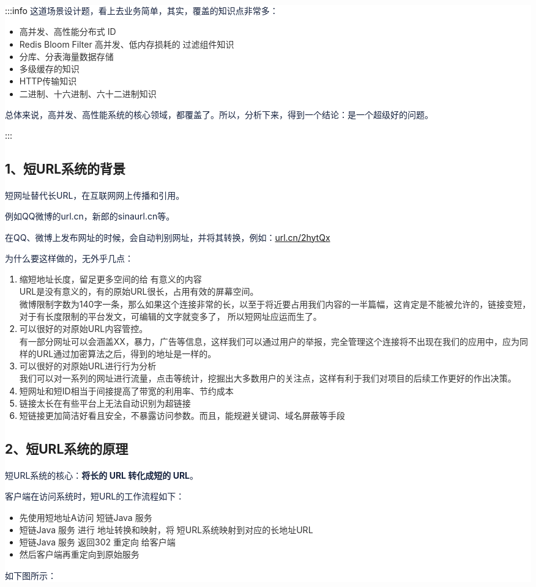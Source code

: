 :::info
<font style="color:rgb(23, 35, 63);">这道场景设计题，看上去业务简单，其实，覆盖的知识点非常多：</font>

+ <font style="color:rgb(51, 51, 51);">高并发、高性能分布式 ID</font>
+ <font style="color:rgb(51, 51, 51);">Redis Bloom Filter 高并发、低内存损耗的 过滤组件知识</font>
+ <font style="color:rgb(51, 51, 51);">分库、分表海量数据存储</font>
+ <font style="color:rgb(51, 51, 51);">多级缓存的知识</font>
+ <font style="color:rgb(51, 51, 51);">HTTP传输知识</font>
+ <font style="color:rgb(51, 51, 51);">二进制、十六进制、六十二进制知识</font>

<font style="color:rgb(23, 35, 63);">总体来说，高并发、高性能系统的核心领域，都覆盖了。所以，分析下来，得到一个结论：是一个超级好的问题。</font>

:::

## <font style="color:rgb(34, 34, 34);">1、短URL系统的背景</font>
<font style="color:rgb(23, 35, 63);">短网址替代长URL，在互联网网上传播和引用。</font>

<font style="color:rgb(23, 35, 63);">例如QQ微博的url.cn，新郎的sinaurl.cn等。</font>

<font style="color:rgb(23, 35, 63);">在QQ、微博上发布网址的时候，会自动判别网址，并将其转换，例如：</font>[url.cn/2hytQx](http://xn--url-4m0aa.cn/2hytQx%E2%80%8B%E2%80%8B)

<font style="color:rgb(23, 35, 63);">为什么要这样做的，无外乎几点：</font>

1. <font style="color:rgb(51, 51, 51);">缩短地址长度，留足更多空间的给 有意义的内容  
</font><font style="color:rgb(51, 51, 51);">URL是没有意义的，有的原始URL很长，占用有效的屏幕空间。  
</font><font style="color:rgb(51, 51, 51);">微博限制字数为140字一条，那么如果这个连接非常的长，以至于将近要占用我们内容的一半篇幅，这肯定是不能被允许的，链接变短，对于有长度限制的平台发文，可编辑的文字就变多了， 所以短网址应运而生了。</font>
2. <font style="color:rgb(51, 51, 51);">可以很好的对原始URL内容管控。  
</font><font style="color:rgb(51, 51, 51);">有一部分网址可以会涵盖XX，暴力，广告等信息，这样我们可以通过用户的举报，完全管理这个连接将不出现在我们的应用中，应为同样的URL通过加密算法之后，得到的地址是一样的。</font>
3. <font style="color:rgb(51, 51, 51);">可以很好的对原始URL进行行为分析  
</font><font style="color:rgb(51, 51, 51);">我们可以对一系列的网址进行流量，点击等统计，挖掘出大多数用户的关注点，这样有利于我们对项目的后续工作更好的作出决策。</font>
4. <font style="color:rgb(51, 51, 51);">短网址和短ID相当于间接提高了带宽的利用率、节约成本</font>
5. <font style="color:rgb(51, 51, 51);">链接太长在有些平台上无法自动识别为超链接</font>
6. <font style="color:rgb(51, 51, 51);">短链接更加简洁好看且安全，不暴露访问参数。而且，能规避关键词、域名屏蔽等手段</font>

## <font style="color:rgb(34, 34, 34);">2、短URL系统的原理</font>
<font style="color:rgb(23, 35, 63);">短URL系统的核心：</font>**<font style="color:rgb(23, 35, 63);">将长的 URL 转化成短的 URL</font>**<font style="color:rgb(23, 35, 63);">。</font>

<font style="color:rgb(23, 35, 63);">客户端在访问系统时，短URL的工作流程如下：</font>

+ <font style="color:rgb(51, 51, 51);">先使用短地址A访问 短链Java 服务</font>
+ <font style="color:rgb(51, 51, 51);">短链Java 服务 进行 地址转换和映射，将 短URL系统映射到对应的长地址URL</font>
+ <font style="color:rgb(51, 51, 51);">短链Java 服务 返回302 重定向 给客户端</font>
+ <font style="color:rgb(51, 51, 51);">然后客户端再重定向到原始服务</font>

<font style="color:rgb(23, 35, 63);">如下图所示：</font>
